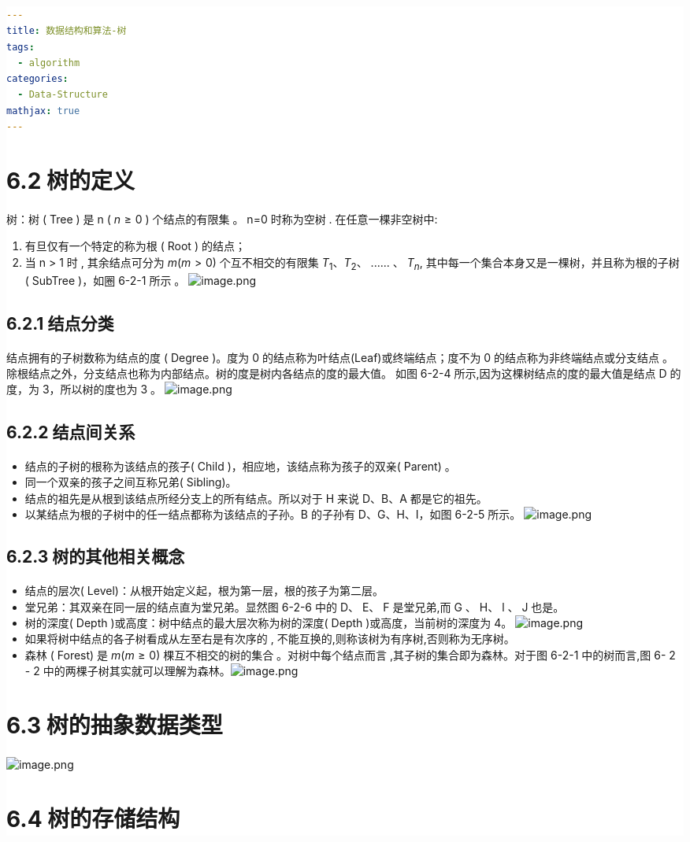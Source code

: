 ```yaml
---
title: 数据结构和算法-树
tags:
  - algorithm
categories:
  - Data-Structure
mathjax: true
---
```

# 6.2 树的定义
树：树 ( Tree ) 是 n ( $n \geq 0$ ) 个结点的有限集 。 n=0 时称为空树 . 在任意一棵非空树中: 
1. 有旦仅有一个特定的称为根 ( Root ) 的结点；
2. 当 n > 1 时 , 其余结点可分为 $m ( m > 0 )$ 个互不相交的有限集 $T_1$、$T_2$、 ...... 、 $T_n$, 其中每一个集合本身又是一棵树，并且称为根的子树 ( SubTree )，如圈 6-2-1 所示 。
![image.png](https://illyber-images.oss-cn-chengdu.aliyuncs.com/202307071139548.png)

## 6.2.1 结点分类
结点拥有的子树数称为结点的度 ( Degree )。度为 0 的结点称为叶结点(Leaf)或终端结点；度不为 0 的结点称为非终端结点或分支结点 。 除根结点之外，分支结点也称为内部结点。树的度是树内各结点的度的最大值。 如图 6-2-4 所示,因为这棵树结点的度的最大值是结点 D 的度，为 3，所以树的度也为 3 。
![image.png](https://illyber-images.oss-cn-chengdu.aliyuncs.com/202307071350531.png)

## 6.2.2 结点间关系
- 结点的子树的根称为该结点的孩子( Child )，相应地，该结点称为孩子的双亲( Parent) 。
- 同一个双亲的孩子之间互称兄弟( Sibling)。
- 结点的祖先是从根到该结点所经分支上的所有结点。所以对于 H 来说 D、B、A 都是它的祖先。
- 以某结点为根的子树中的任一结点都称为该结点的子孙。B 的子孙有 D、G、H、I，如图 6-2-5 所示。
![image.png](https://illyber-images.oss-cn-chengdu.aliyuncs.com/202307071359879.png)

## 6.2.3 树的其他相关概念
- 结点的层次( Level)：从根开始定义起，根为第一层，根的孩子为第二层。
- 堂兄弟：其双亲在同一层的结点直为堂兄弟。显然图 6-2-6 中的 D、 E、 F 是堂兄弟,而 G 、 H、 l 、 J 也是。
- 树的深度( Depth )或高度：树中结点的最大层次称为树的深度( Depth )或高度，当前树的深度为 4。
![image.png](https://illyber-images.oss-cn-chengdu.aliyuncs.com/202307071408146.png)
- 如果将树中结点的各子树看成从左至右是有次序的 , 不能互换的,则称该树为有序树,否则称为无序树。
- 森林 ( Forest) 是 $m(m \geq 0 )$ 棵互不相交的树的集合 。对树中每个结点而言 ,其子树的集合即为森林。对于图 6-2-1 中的树而言,图 6- 2 - 2 中的两棵子树其实就可以理解为森林。![image.png](https://illyber-images.oss-cn-chengdu.aliyuncs.com/202307071139548.png)

# 6.3 树的抽象数据类型
![image.png](https://illyber-images.oss-cn-chengdu.aliyuncs.com/202307072013257.png)

# 6.4 树的存储结构
